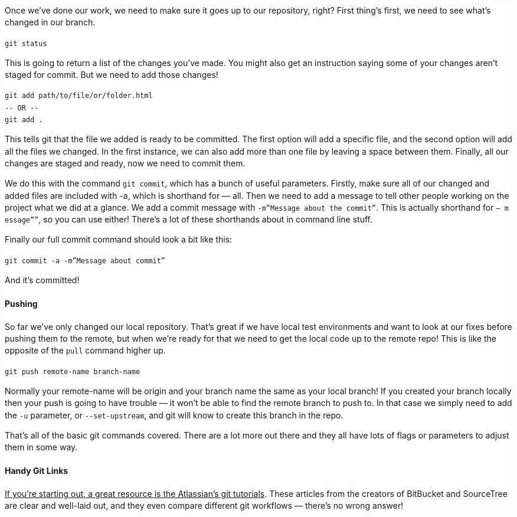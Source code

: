 Once we’ve done our work, we need to make sure it goes up to our repository, right? First thing’s first, we need to see what’s changed in our branch.

```
git status
```

This is going to return a list of the changes you’ve made. You might also get an instruction saying some of your changes aren’t staged for commit. But we need to add those changes!

```
git add path/to/file/or/folder.html
-- OR --
git add .
```

This tells git that the file we added is ready to be committed. The first option will add a specific file, and the second option will add all the files we changed. In the first instance, we can also add more than one file by leaving a space between them. Finally, all our changes are staged and ready, now we need to commit them.

We do this with the command `git commit`, which has a bunch of useful parameters. Firstly, make sure all of our changed and added files are included with -a, which is shorthand for — all. Then we need to add a message to tell other people working on the project what we did at a glance. We add a commit message with `-m”Message about the commit”`. This is actually shorthand for `— message””`, so you can use either! There’s a lot of these shorthands about in command line stuff.

Finally our full commit command should look a bit like this:

```
git commit -a -m”Message about commit”
```

And it’s committed!

#### Pushing

So far we’ve only changed our local repository. That’s great if we have local test environments and want to look at our fixes before pushing them to the remote, but when we’re ready for that we need to get the local code up to the remote repo! This is like the opposite of the `pull` command higher up.

```
git push remote-name branch-name
```

Normally your remote-name will be origin and your branch name the same as your local branch! If you created your branch locally then your push is going to have trouble — it won’t be able to find the remote branch to push to. In that case we simply need to add the `-u` parameter, or `--set-upstream`, and git will know to create this branch in the repo.

That’s all of the basic git commands covered. There are a lot more out there and they all have lots of flags or parameters to adjust them in some way.

#### Handy Git Links

[If you’re starting out, a great resource is the Atlassian’s git tutorials](https://www.atlassian.com/git/tutorials/setting-up-a-repository). These articles from the creators of BitBucket and SourceTree are clear and well-laid out, and they even compare different git workflows — there’s no wrong answer!

